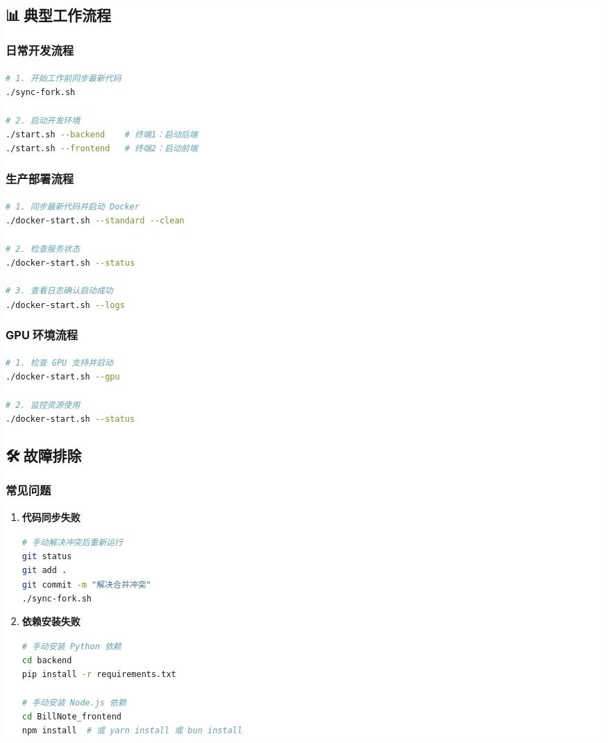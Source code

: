 ## 📊 典型工作流程

### 日常开发流程

```bash
# 1. 开始工作前同步最新代码
./sync-fork.sh

# 2. 启动开发环境
./start.sh --backend    # 终端1：启动后端
./start.sh --frontend   # 终端2：启动前端
```

### 生产部署流程

```bash
# 1. 同步最新代码并启动 Docker
./docker-start.sh --standard --clean

# 2. 检查服务状态
./docker-start.sh --status

# 3. 查看日志确认启动成功
./docker-start.sh --logs
```

### GPU 环境流程

```bash
# 1. 检查 GPU 支持并启动
./docker-start.sh --gpu

# 2. 监控资源使用
./docker-start.sh --status
```

## 🛠️ 故障排除

### 常见问题

1. **代码同步失败**
   ```bash
   # 手动解决冲突后重新运行
   git status
   git add .
   git commit -m "解决合并冲突"
   ./sync-fork.sh
   ```

2. **依赖安装失败**
   ```bash
   # 手动安装 Python 依赖
   cd backend
   pip install -r requirements.txt
   
   # 手动安装 Node.js 依赖
   cd BillNote_frontend
   npm install  # 或 yarn install 或 bun install
   ```
